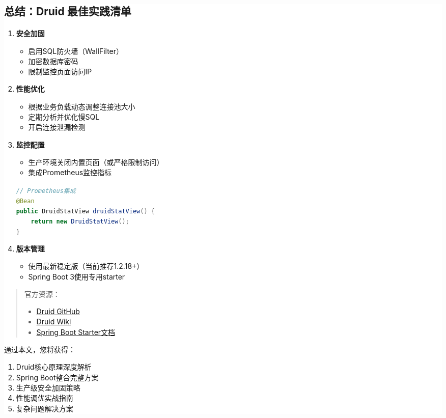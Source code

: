 ## 总结：Druid 最佳实践清单

1. **安全加固**
   - 启用SQL防火墙（WallFilter）
   - 加密数据库密码
   - 限制监控页面访问IP

2. **性能优化**
   - 根据业务负载动态调整连接池大小
   - 定期分析并优化慢SQL
   - 开启连接泄漏检测

3. **监控配置**
   - 生产环境关闭内置页面（或严格限制访问）
   - 集成Prometheus监控指标

   ```java
   // Prometheus集成
   @Bean
   public DruidStatView druidStatView() {
       return new DruidStatView();
   }
   ```

4. **版本管理**
   - 使用最新稳定版（当前推荐1.2.18+）
   - Spring Boot 3使用专用starter

> 官方资源：
>
> - [Druid GitHub](https://github.com/alibaba/druid)
> - [Druid Wiki](https://github.com/alibaba/druid/wiki)
> - [Spring Boot Starter文档](https://github.com/alibaba/druid/tree/master/druid-spring-boot-starter)

通过本文，您将获得：

1. Druid核心原理深度解析
2. Spring Boot整合完整方案
3. 生产级安全加固策略
4. 性能调优实战指南
5. 复杂问题解决方案
